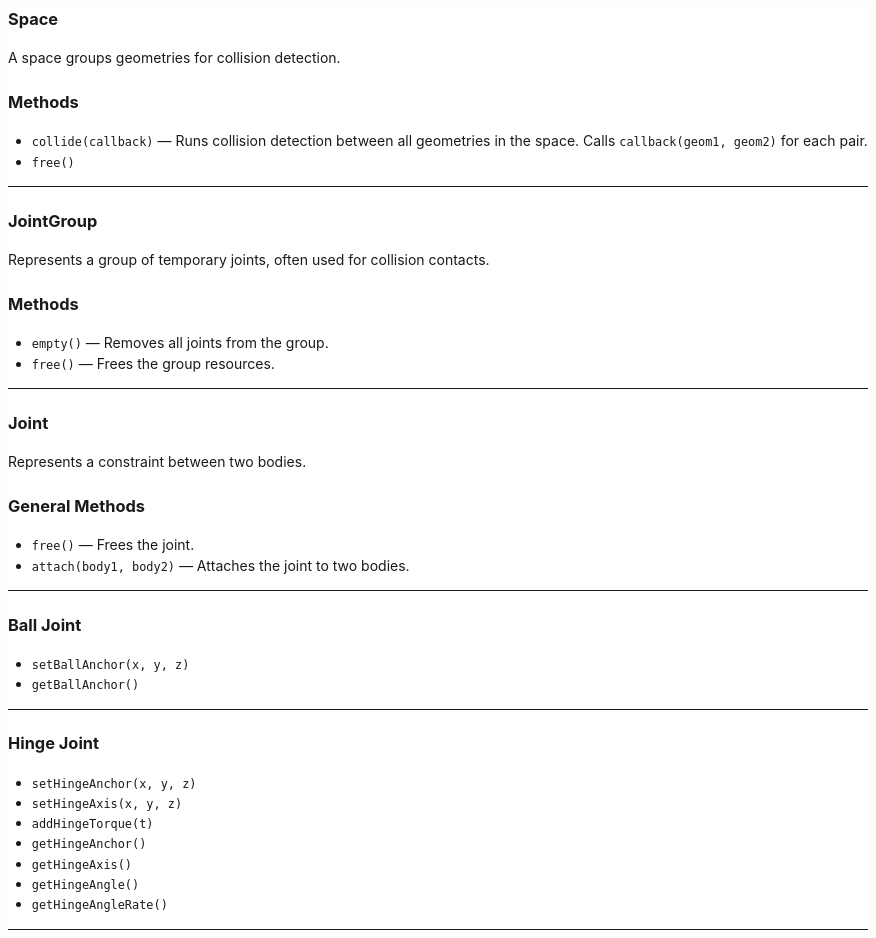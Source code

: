 
### Space

A space groups geometries for collision detection.

### Methods

* `collide(callback)` — Runs collision detection between all geometries in the space. Calls `callback(geom1, geom2)` for each pair.
* `free()`

---

### JointGroup

Represents a group of temporary joints, often used for collision contacts.

### Methods

* `empty()` — Removes all joints from the group.
* `free()` — Frees the group resources.

---

### Joint

Represents a constraint between two bodies.

### General Methods

* `free()` — Frees the joint.
* `attach(body1, body2)` — Attaches the joint to two bodies.

---

### Ball Joint

* `setBallAnchor(x, y, z)`
* `getBallAnchor()`

---

### Hinge Joint

* `setHingeAnchor(x, y, z)`
* `setHingeAxis(x, y, z)`
* `addHingeTorque(t)`
* `getHingeAnchor()`
* `getHingeAxis()`
* `getHingeAngle()`
* `getHingeAngleRate()`

---
